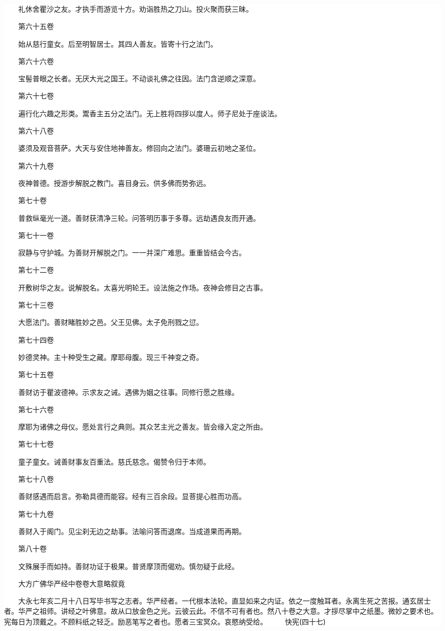 　　礼休舍瞿沙之友。才执手而游览十方。劝诣胜热之刀山。投火聚而获三昧。

　　第六十五卷

　　始从慈行童女。后至明智居士。其四人善友。皆寄十行之法门。

　　第六十六卷

　　宝髻普眼之长者。无厌大光之国王。不动谈礼佛之往因。法门含逆顺之深意。

　　第六十七卷

　　遍行化六趣之形类。鬻香主五分之法门。无上胜将四拶以度人。师子尼处于座谈法。

　　第六十八卷

　　婆须及观音菩萨。大天与安住地神善友。修回向之法门。婆珊云初地之圣位。

　　第六十九卷

　　夜神普德。授游步解脱之教门。喜目身云。供多佛而势弥远。

　　第七十卷

　　普救纵毫光一道。善财获清净三轮。问答明历事于多尊。远劫遇良友而开通。

　　第七十一卷

　　寂静与守护城。为善财开解脱之门。一一并深广难思。重重皆结会今古。

　　第七十二卷

　　开敷树华之友。说解脱名。太喜光明轮王。设法施之作场。夜神会修目之古事。

　　第七十三卷

　　大愿法门。善财睹胜妙之邑。父王见佛。太子免刑戮之愆。

　　第七十四卷

　　妙德灵神。主十种受生之藏。摩耶母腹。现三千神变之奇。

　　第七十五卷

　　善财访于瞿波德神。示求友之诫。遇佛为姻之往事。同修行愿之胜缘。

　　第七十六卷

　　摩耶为诸佛之母仪。愿处言行之典则。其众艺主光之善友。皆会缘入定之所由。

　　第七十七卷

　　童子童女。诫善财事友百重法。慈氏慈念。偈赞令归于本师。

　　第七十八卷

　　善财感遇而启言。弥勒具德而能容。经有三百余段。显菩提心胜而功高。

　　第七十九卷

　　善财入于阁门。见尘刹无边之劫事。法喻问答而退席。当成道果而再期。

　　第八十卷

　　文殊展手而如持。善财功证于极果。普贤摩顶而偈劝。慎勿疑于此经。

　　大方广佛华严经中卷卷大意略叙竟

　　大永七年亥二月十八日写毕书写之志者。华严经者。一代根本法轮。直显如来之内证。依之一度触耳者。永离生死之苦报。通玄居士者。华严之祖师。讲经之叶佛意。故从口放金色之光。云彼云此。不信不可有者也。然八十卷之大意。才拶尽掌中之纸墨。微妙之要术也。宪每日为顶戴之。不顾料纸之轻乏。励恶笔写之者也。愿者三宝冥众。哀愍纳受给。　　　快宪(四十七)


